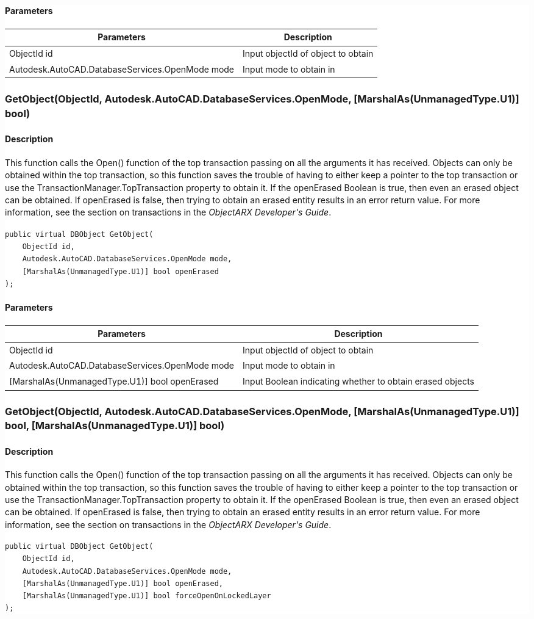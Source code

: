 #### Parameters

| Parameters | Description |
| --- | --- |
| ObjectId id | Input objectId of object to obtain |
| Autodesk.AutoCAD.DatabaseServices.OpenMode mode | Input mode to obtain in |

### GetObject(ObjectId, Autodesk.AutoCAD.DatabaseServices.OpenMode, [MarshalAs(UnmanagedType.U1)] bool)

#### Description
This function calls the Open() function of the top transaction passing on all the arguments it has received. Objects can only be obtained within the top transaction, so this function saves the trouble of having to either keep a pointer to the top transaction or use the TransactionManager.TopTransaction property to obtain it. 
If the openErased Boolean is true, then even an erased object can be obtained. If openErased is false, then trying to obtain an erased entity results in an error return value. 
For more information, see the section on transactions in the _ObjectARX Developer's Guide_.
```text
public virtual DBObject GetObject(
    ObjectId id, 
    Autodesk.AutoCAD.DatabaseServices.OpenMode mode, 
    [MarshalAs(UnmanagedType.U1)] bool openErased
);
```

#### Parameters

| Parameters | Description |
| --- | --- |
| ObjectId id | Input objectId of object to obtain |
| Autodesk.AutoCAD.DatabaseServices.OpenMode mode | Input mode to obtain in |
| [MarshalAs(UnmanagedType.U1)] bool openErased | Input Boolean indicating whether to obtain erased objects |

### GetObject(ObjectId, Autodesk.AutoCAD.DatabaseServices.OpenMode, [MarshalAs(UnmanagedType.U1)] bool, [MarshalAs(UnmanagedType.U1)] bool)

#### Description
This function calls the Open() function of the top transaction passing on all the arguments it has received. Objects can only be obtained within the top transaction, so this function saves the trouble of having to either keep a pointer to the top transaction or use the TransactionManager.TopTransaction property to obtain it. 
If the openErased Boolean is true, then even an erased object can be obtained. If openErased is false, then trying to obtain an erased entity results in an error return value. 
For more information, see the section on transactions in the _ObjectARX Developer's Guide_.
```text
public virtual DBObject GetObject(
    ObjectId id, 
    Autodesk.AutoCAD.DatabaseServices.OpenMode mode, 
    [MarshalAs(UnmanagedType.U1)] bool openErased, 
    [MarshalAs(UnmanagedType.U1)] bool forceOpenOnLockedLayer
);
```
